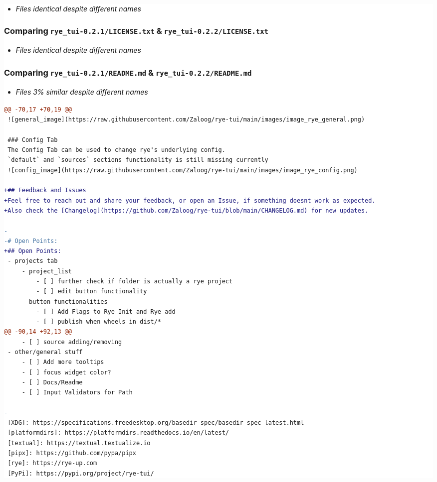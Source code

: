  * *Files identical despite different names*

### Comparing `rye_tui-0.2.1/LICENSE.txt` & `rye_tui-0.2.2/LICENSE.txt`

 * *Files identical despite different names*

### Comparing `rye_tui-0.2.1/README.md` & `rye_tui-0.2.2/README.md`

 * *Files 3% similar despite different names*

```diff
@@ -70,17 +70,19 @@
 ![general_image](https://raw.githubusercontent.com/Zaloog/rye-tui/main/images/image_rye_general.png)
 
 ### Config Tab
 The Config Tab can be used to change rye's underlying config.
 `default` and `sources` sections functionality is still missing currently
 ![config_image](https://raw.githubusercontent.com/Zaloog/rye-tui/main/images/image_rye_config.png)
 
+## Feedback and Issues
+Feel free to reach out and share your feedback, or open an Issue, if something doesnt work as expected.
+Also check the [Changelog](https://github.com/Zaloog/rye-tui/blob/main/CHANGELOG.md) for new updates.
 
-
-# Open Points:
+## Open Points:
 - projects tab
     - project_list
         - [ ] further check if folder is actually a rye project
         - [ ] edit button functionality
     - button functionalities
         - [ ] Add Flags to Rye Init and Rye add
         - [ ] publish when wheels in dist/*
@@ -90,14 +92,13 @@
     - [ ] source adding/removing
 - other/general stuff
     - [ ] Add more tooltips
     - [ ] focus widget color?
     - [ ] Docs/Readme
     - [ ] Input Validators for Path
 
-
 [XDG]: https://specifications.freedesktop.org/basedir-spec/basedir-spec-latest.html
 [platformdirs]: https://platformdirs.readthedocs.io/en/latest/
 [textual]: https://textual.textualize.io
 [pipx]: https://github.com/pypa/pipx
 [rye]: https://rye-up.com
 [PyPi]: https://pypi.org/project/rye-tui/
```
